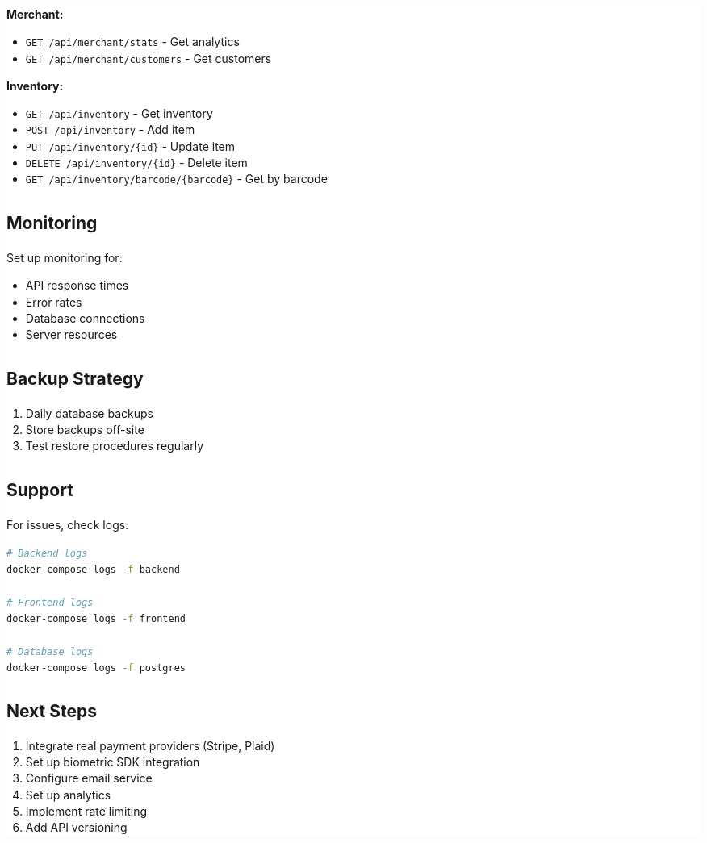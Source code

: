 **Merchant:**
- `GET /api/merchant/stats` - Get analytics
- `GET /api/merchant/customers` - Get customers

**Inventory:**
- `GET /api/inventory` - Get inventory
- `POST /api/inventory` - Add item
- `PUT /api/inventory/{id}` - Update item
- `DELETE /api/inventory/{id}` - Delete item
- `GET /api/inventory/barcode/{barcode}` - Get by barcode

## Monitoring

Set up monitoring for:
- API response times
- Error rates
- Database connections
- Server resources

## Backup Strategy

1. Daily database backups
2. Store backups off-site
3. Test restore procedures regularly

## Support

For issues, check logs:
```bash
# Backend logs
docker-compose logs -f backend

# Frontend logs
docker-compose logs -f frontend

# Database logs
docker-compose logs -f postgres
```

## Next Steps

1. Integrate real payment providers (Stripe, Plaid)
2. Set up biometric SDK integration
3. Configure email service
4. Set up analytics
5. Implement rate limiting
6. Add API versioning
